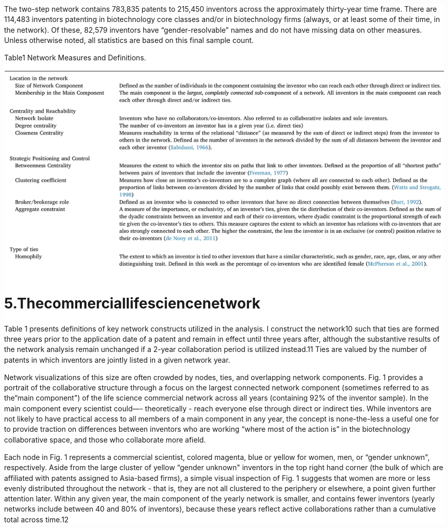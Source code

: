 The two-step network contains 783,835 patents to 215,450 inventors across the approximately thirty-year time frame. There are 114,483 inventors patenting in biotechnology core classes and/or in biotechnology firms (always, or at least some of their time, in the network). Of these, 82,579 inventors have “gender-resolvable” names and do not have missing data on other measures. Unless otherwise noted, all statistics are based on this final sample count.  

Table1 Network Measures and Definitions.   

![](images/b1500bc600b4fc7479b4a7a5d20587fa161872c5ad1632f217b317d6995a45c2.jpg)  

# 5.Thecommerciallifesciencenetwork  

Table 1 presents definitions of key network constructs utilized in the analysis. I construct the network10 such that ties are formed three years prior to the application date of a patent and remain in effect until three years after, although the substantive results of the network analysis remain unchanged if a 2-year collaboration period is utilized instead.11 Ties are valued by the number of patents in which inventors are jointly listed in a given network year.  

Network visualizations of this size are often crowded by nodes, ties, and overlapping network components. Fig. 1 provides a portrait of the collaborative structure through a focus on the largest connected network component (sometimes referred to as the“main component") of the life science commercial network across all years (containing $92\%$ of the inventor sample). In the main component every scientist could—- theoretically - reach everyone else through direct or indirect ties. While inventors are not likely to have practical access to all members of a main component in any year, the concept is none-the-less a useful one for to provide traction on differences between inventors who are working “where most of the action is” in the biotechnology collaborative space, and those who collaborate more afield.  

Each node in Fig. 1 represents a commercial scientist, colored magenta, blue or yellow for women, men, or “gender unknown", respectively. Aside from the large cluster of yellow “gender unknown" inventors in the top right hand corner (the bulk of which are affiliated with patents assigned to Asia-based firms), a simple visual inspection of Fig. 1 suggests that women are more or less evenly distributed throughout the network - that is, they are not all clustered to the periphery or elsewhere, a point given further attention later. Within any given year, the main component of the yearly network is smaller, and contains fewer inventors (yearly networks include between 40 and $80\%$ of inventors), because these years reflect active collaborations rather than a cumulative total across time.12  
